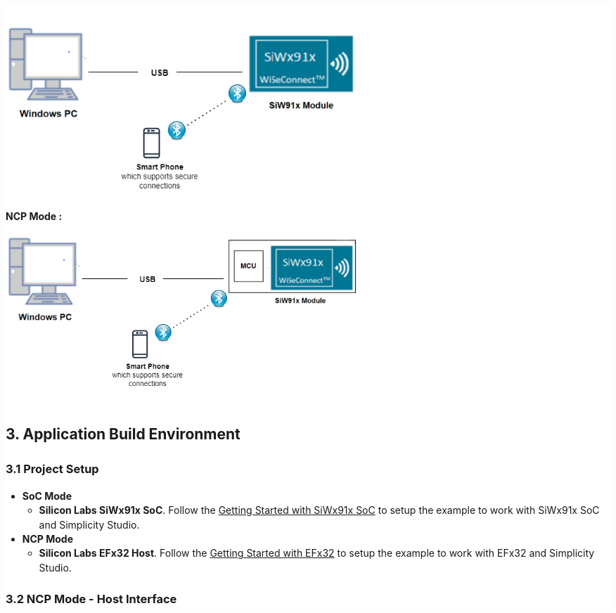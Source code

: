  <br><img src="resources/readme/blescsoc.png" width=500 height=250 alt=""><br> 
  
**NCP Mode :** 
 <br><img src="resources/readme/blescncp.png" width=500 height=250 alt=""><br> 



## 3. Application Build Environment

### 3.1 Project Setup

- **SoC Mode**
  - **Silicon Labs SiWx91x SoC**. Follow the [Getting Started with SiWx91x SoC](https://docs.silabs.com/) to setup the example to work with SiWx91x SoC and Simplicity Studio.
- **NCP Mode**
  - **Silicon Labs EFx32 Host**. Follow the [Getting Started with EFx32](https://docs.silabs.com/rs9116-wiseconnect/latest/wifibt-wc-getting-started-with-efx32/) to setup the example to work with EFx32 and Simplicity Studio.
  
### 3.2 NCP Mode - Host Interface 
